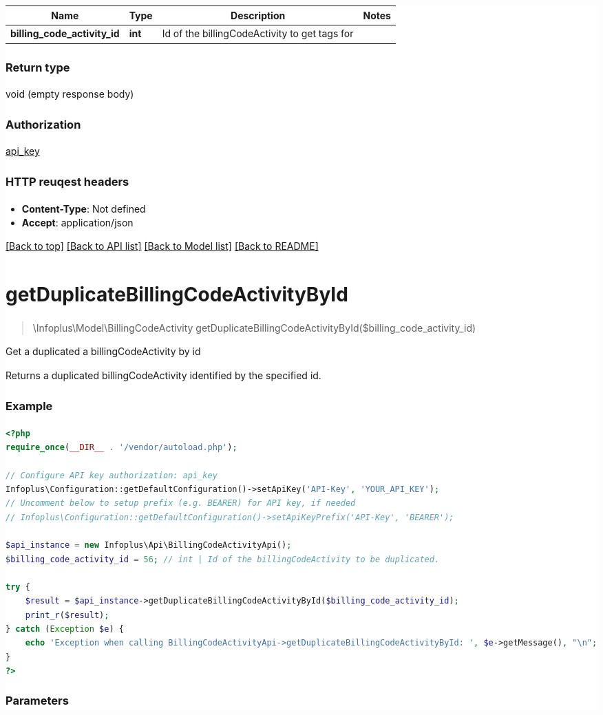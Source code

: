 Name | Type | Description  | Notes
------------- | ------------- | ------------- | -------------
 **billing_code_activity_id** | **int**| Id of the billingCodeActivity to get tags for | 

### Return type

void (empty response body)

### Authorization

[api_key](../README.md#api_key)

### HTTP reuqest headers

 - **Content-Type**: Not defined
 - **Accept**: application/json

[[Back to top]](#) [[Back to API list]](../README.md#documentation-for-api-endpoints) [[Back to Model list]](../README.md#documentation-for-models) [[Back to README]](../README.md)

# **getDuplicateBillingCodeActivityById**
> \Infoplus\Model\BillingCodeActivity getDuplicateBillingCodeActivityById($billing_code_activity_id)

Get a duplicated a billingCodeActivity by id

Returns a duplicated billingCodeActivity identified by the specified id.

### Example 
```php
<?php
require_once(__DIR__ . '/vendor/autoload.php');

// Configure API key authorization: api_key
Infoplus\Configuration::getDefaultConfiguration()->setApiKey('API-Key', 'YOUR_API_KEY');
// Uncomment below to setup prefix (e.g. BEARER) for API key, if needed
// Infoplus\Configuration::getDefaultConfiguration()->setApiKeyPrefix('API-Key', 'BEARER');

$api_instance = new Infoplus\Api\BillingCodeActivityApi();
$billing_code_activity_id = 56; // int | Id of the billingCodeActivity to be duplicated.

try { 
    $result = $api_instance->getDuplicateBillingCodeActivityById($billing_code_activity_id);
    print_r($result);
} catch (Exception $e) {
    echo 'Exception when calling BillingCodeActivityApi->getDuplicateBillingCodeActivityById: ', $e->getMessage(), "\n";
}
?>
```

### Parameters
